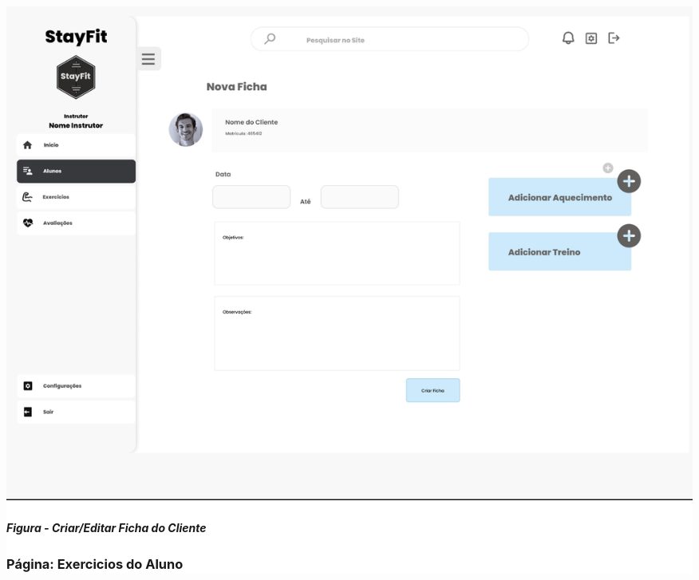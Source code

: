   <img src="img/wireframes/Criar-EditarFicha.png" width="1000">  
</p>

##### _Figura - Criar/Editar Ficha do Cliente_

### <p>Página: Exercicios do Aluno</p>

<p align="center"> 